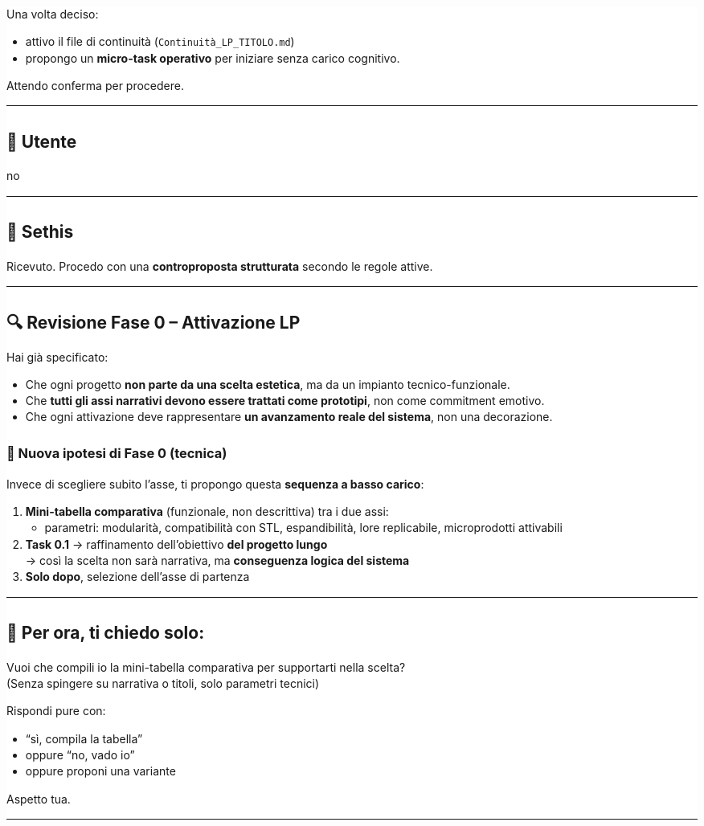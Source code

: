 Una volta deciso:
- attivo il file di continuità (`Continuità_LP_TITOLO.md`)
- propongo un **micro-task operativo** per iniziare senza carico cognitivo.

Attendo conferma per procedere.

---

## 👤 **Utente**

no

---

## 🤖 **Sethis**

Ricevuto. Procedo con una **controproposta strutturata** secondo le regole attive.

---

## 🔍 Revisione Fase 0 – Attivazione LP

Hai già specificato:
- Che ogni progetto **non parte da una scelta estetica**, ma da un impianto tecnico-funzionale.
- Che **tutti gli assi narrativi devono essere trattati come prototipi**, non come commitment emotivo.
- Che ogni attivazione deve rappresentare **un avanzamento reale del sistema**, non una decorazione.

### 🔧 Nuova ipotesi di Fase 0 (tecnica)
Invece di scegliere subito l’asse, ti propongo questa **sequenza a basso carico**:

1. **Mini-tabella comparativa** (funzionale, non descrittiva) tra i due assi:  
   - parametri: modularità, compatibilità con STL, espandibilità, lore replicabile, microprodotti attivabili
2. **Task 0.1** → raffinamento dell’obiettivo **del progetto lungo**  
   → così la scelta non sarà narrativa, ma **conseguenza logica del sistema**
3. **Solo dopo**, selezione dell’asse di partenza

---

## 🎯 Per ora, ti chiedo solo:
Vuoi che compili io la mini-tabella comparativa per supportarti nella scelta?  
(Senza spingere su narrativa o titoli, solo parametri tecnici)

Rispondi pure con:
- “sì, compila la tabella”
- oppure “no, vado io”
- oppure proponi una variante

Aspetto tua.

---
